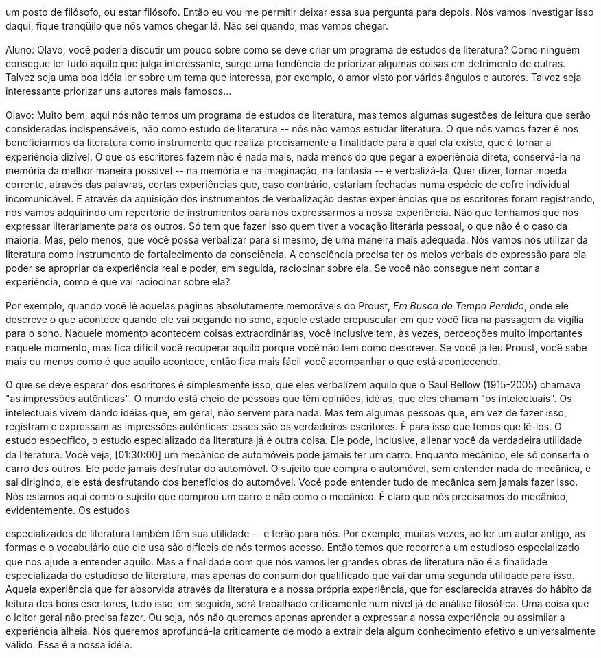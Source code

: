 um posto de filósofo, ou estar filósofo. Então eu vou me permitir deixar essa sua pergunta para depois. Nós vamos investigar isso daqui, fique tranqüilo que nós vamos chegar lá. Não sei quando, mas vamos chegar.

Aluno: Olavo, você poderia discutir um pouco sobre como se deve criar um programa de estudos de literatura? Como ninguém consegue ler tudo aquilo que julga interessante, surge uma tendência de priorizar algumas coisas em detrimento de outras. Talvez seja uma boa idéia ler sobre um tema que interessa, por exemplo, o amor visto por vários ângulos e autores. Talvez seja interessante priorizar uns autores mais famosos\...

Olavo: Muito bem, aqui nós não temos um programa de estudos de literatura, mas temos algumas sugestões de leitura que serão consideradas indispensáveis, não como estudo de literatura -- nós não vamos estudar literatura. O que nós vamos fazer é nos beneficiarmos da literatura como instrumento que realiza precisamente a finalidade para a qual ela existe, que é tornar a experiência dizível. O que os escritores fazem não é nada mais, nada menos do que pegar a experiência direta, conservá-la na memória da melhor maneira possível -- na memória e na imaginação, na fantasia -- e verbalizá-la. Quer dizer, tornar moeda corrente, através das palavras, certas experiências que, caso contrário, estariam fechadas numa espécie de cofre individual incomunicável. E através da aquisição dos instrumentos de verbalização destas experiências que os escritores foram registrando, nós vamos adquirindo um repertório de instrumentos para nós expressarmos a nossa experiência. Não que tenhamos que nos expressar literariamente para os outros. Só tem que fazer isso quem tiver a vocação literária pessoal, o que não é o caso da maioria. Mas, pelo menos, que você possa verbalizar para si mesmo, de uma maneira mais adequada. Nós vamos nos utilizar da literatura como instrumento de fortalecimento da consciência. A consciência precisa ter os meios verbais de expressão para ela poder se apropriar da experiência real e poder, em seguida, raciocinar sobre ela. Se você não consegue nem contar a experiência, como é que vai raciocinar sobre ela?

Por exemplo, quando você lê aquelas páginas absolutamente memoráveis do Proust, *Em Busca do Tempo Perdido*, onde ele descreve o que acontece quando ele vai pegando no sono, aquele estado crepuscular em que você fica na passagem da vigília para o sono. Naquele momento acontecem coisas extraordinárias, você inclusive tem, às vezes, percepções muito importantes naquele momento, mas fica difícil você recuperar aquilo porque você não tem como descrever. Se você já leu Proust, você sabe mais ou menos como é que aquilo acontece, então fica mais fácil você acompanhar o que está acontecendo.

O que se deve esperar dos escritores é simplesmente isso, que eles verbalizem aquilo que o Saul Bellow (1915-2005) chamava "as impressões autênticas". O mundo está cheio de pessoas que têm opiniões, idéias, que eles chamam "os intelectuais". Os intelectuais vivem dando idéias que, em geral, não servem para nada. Mas tem algumas pessoas que, em vez de fazer isso, registram e expressam as impressões autênticas: esses são os verdadeiros escritores. É para isso que temos que lê-los. O estudo específico, o estudo especializado da literatura já é outra coisa. Ele pode, inclusive, alienar você da verdadeira utilidade da literatura. Você veja, \[01:30:00\] um mecânico de automóveis pode jamais ter um carro. Enquanto mecânico, ele só conserta o carro dos outros. Ele pode jamais desfrutar do automóvel. O sujeito que compra o automóvel, sem entender nada de mecânica, e sai dirigindo, ele está desfrutando dos benefícios do automóvel. Você pode entender tudo de mecânica sem jamais fazer isso. Nós estamos aqui como o sujeito que comprou um carro e não como o mecânico. É claro que nós precisamos do mecânico, evidentemente. Os estudos

especializados de literatura também têm sua utilidade -- e terão para nós. Por exemplo, muitas vezes, ao ler um autor antigo, as formas e o vocabulário que ele usa são difíceis de nós termos acesso. Então temos que recorrer a um estudioso especializado que nos ajude a entender aquilo. Mas a finalidade com que nós vamos ler grandes obras de literatura não é a finalidade especializada do estudioso de literatura, mas apenas do consumidor qualificado que vai dar uma segunda utilidade para isso. Aquela experiência que for absorvida através da literatura e a nossa própria experiência, que for esclarecida através do hábito da leitura dos bons escritores, tudo isso, em seguida, será trabalhado criticamente num nível já de análise filosófica. Uma coisa que o leitor geral não precisa fazer. Ou seja, nós não queremos apenas aprender a expressar a nossa experiência ou assimilar a experiência alheia. Nós queremos aprofundá-la criticamente de modo a extrair dela algum conhecimento efetivo e universalmente válido. Essa é a nossa idéia.
